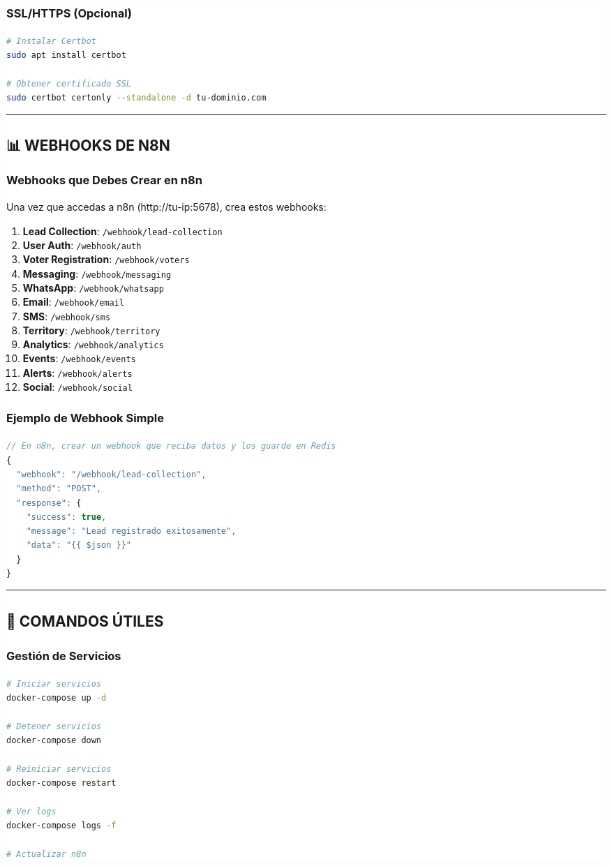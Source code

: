 ### **SSL/HTTPS (Opcional)**
```bash
# Instalar Certbot
sudo apt install certbot

# Obtener certificado SSL
sudo certbot certonly --standalone -d tu-dominio.com
```

---

## 📊 WEBHOOKS DE N8N

### **Webhooks que Debes Crear en n8n**

Una vez que accedas a n8n (http://tu-ip:5678), crea estos webhooks:

1. **Lead Collection**: `/webhook/lead-collection`
2. **User Auth**: `/webhook/auth`
3. **Voter Registration**: `/webhook/voters`
4. **Messaging**: `/webhook/messaging`
5. **WhatsApp**: `/webhook/whatsapp`
6. **Email**: `/webhook/email`
7. **SMS**: `/webhook/sms`
8. **Territory**: `/webhook/territory`
9. **Analytics**: `/webhook/analytics`
10. **Events**: `/webhook/events`
11. **Alerts**: `/webhook/alerts`
12. **Social**: `/webhook/social`

### **Ejemplo de Webhook Simple**
```javascript
// En n8n, crear un webhook que reciba datos y los guarde en Redis
{
  "webhook": "/webhook/lead-collection",
  "method": "POST",
  "response": {
    "success": true,
    "message": "Lead registrado exitosamente",
    "data": "{{ $json }}"
  }
}
```

---

## 🚀 COMANDOS ÚTILES

### **Gestión de Servicios**
```bash
# Iniciar servicios
docker-compose up -d

# Detener servicios
docker-compose down

# Reiniciar servicios
docker-compose restart

# Ver logs
docker-compose logs -f

# Actualizar n8n
```